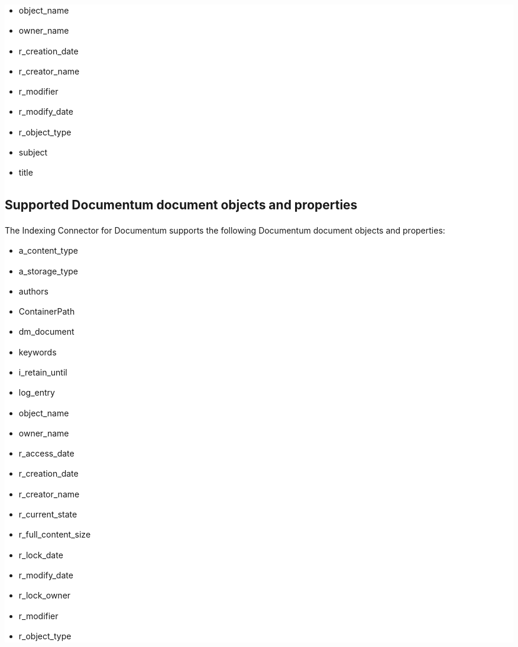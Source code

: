 - object_name
    
- owner_name
    
- r_creation_date
    
- r_creator_name
    
- r_modifier
    
- r_modify_date
    
- r_object_type
    
- subject
    
- title
    
## Supported Documentum document objects and properties
<a name="BKMK_Section2"> </a>

The Indexing Connector for Documentum supports the following Documentum document objects and properties:
  
- a_content_type
    
- a_storage_type
    
- authors
    
- ContainerPath
    
- dm_document
    
- keywords
    
- i_retain_until
    
- log_entry
    
- object_name
    
- owner_name
    
- r_access_date
    
- r_creation_date
    
- r_creator_name
    
- r_current_state
    
- r_full_content_size
    
- r_lock_date
    
- r_modify_date
    
- r_lock_owner
    
- r_modifier
    
- r_object_type
    